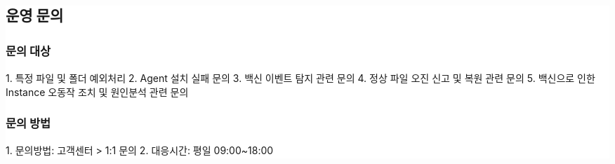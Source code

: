 ## 운영 문의

### 문의 대상

1\. 특정 파일 및 폴더 예외처리
2\. Agent 설치 실패 문의
3\. 백신 이벤트 탐지 관련 문의
4\. 정상 파일 오진 신고 및 복원 관련 문의
5\. 백신으로 인한 Instance 오동작 조치 및 원인분석 관련 문의

### 문의 방법

1\. 문의방법: 고객센터 > 1:1 문의
2\. 대응시간: 평일 09:00~18:00